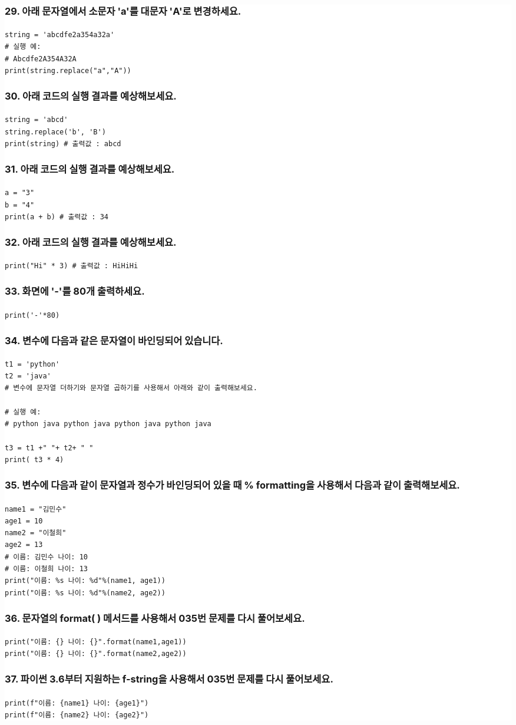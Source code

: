 ### 29. 아래 문자열에서 소문자 'a'를 대문자 'A'로 변경하세요.
```
string = 'abcdfe2a354a32a'
# 실행 예:
# Abcdfe2A354A32A
print(string.replace("a","A"))
```  
### 30. 아래 코드의 실행 결과를 예상해보세요.
```
string = 'abcd'
string.replace('b', 'B')
print(string) # 출력값 : abcd
```  
### 31. 아래 코드의 실행 결과를 예상해보세요.
```
a = "3" 
b = "4" 
print(a + b) # 출력값 : 34
```  
### 32. 아래 코드의 실행 결과를 예상해보세요.
```
print("Hi" * 3) # 출력값 : HiHiHi
```
### 33. 화면에 '-'를 80개 출력하세요.
```
print('-'*80)
```  
### 34. 변수에 다음과 같은 문자열이 바인딩되어 있습니다.
```
t1 = 'python'
t2 = 'java'
# 변수에 문자열 더하기와 문자열 곱하기를 사용해서 아래와 같이 출력해보세요.

# 실행 예:
# python java python java python java python java

t3 = t1 +" "+ t2+ " "
print( t3 * 4)
```  
### 35. 변수에 다음과 같이 문자열과 정수가 바인딩되어 있을 때  % formatting을 사용해서 다음과 같이 출력해보세요.
```
name1 = "김민수" 
age1 = 10
name2 = "이철희"
age2 = 13
# 이름: 김민수 나이: 10
# 이름: 이철희 나이: 13
print("이름: %s 나이: %d"%(name1, age1))
print("이름: %s 나이: %d"%(name2, age2))
```  
### 36. 문자열의 format( ) 메서드를 사용해서 035번 문제를 다시 풀어보세요.
```
print("이름: {} 나이: {}".format(name1,age1))
print("이름: {} 나이: {}".format(name2,age2))
```  
### 37. 파이썬 3.6부터 지원하는 f-string을 사용해서 035번 문제를 다시 풀어보세요.
```
print(f"이름: {name1} 나이: {age1}")
print(f"이름: {name2} 나이: {age2}")
```  
